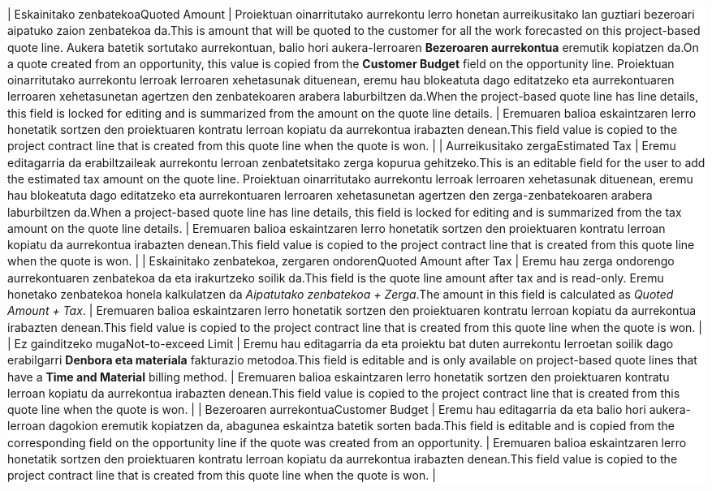 | <span data-ttu-id="e9be9-148">Eskainitako zenbatekoa</span><span class="sxs-lookup"><span data-stu-id="e9be9-148">Quoted Amount</span></span> | <span data-ttu-id="e9be9-149">Proiektuan oinarritutako aurrekontu lerro honetan aurreikusitako lan guztiari bezeroari aipatuko zaion zenbatekoa da.</span><span class="sxs-lookup"><span data-stu-id="e9be9-149">This is amount that will be quoted to the customer for all the work forecasted on this project-based quote line.</span></span> <span data-ttu-id="e9be9-150">Aukera batetik sortutako aurrekontuan, balio hori aukera-lerroaren **Bezeroaren aurrekontua** eremutik kopiatzen da.</span><span class="sxs-lookup"><span data-stu-id="e9be9-150">On a quote created from an opportunity, this value is copied from the **Customer Budget** field on the opportunity line.</span></span> <span data-ttu-id="e9be9-151">Proiektuan oinarritutako aurrekontu lerroak lerroaren xehetasunak dituenean, eremu hau blokeatuta dago editatzeko eta aurrekontuaren lerroaren xehetasunetan agertzen den zenbatekoaren arabera laburbiltzen da.</span><span class="sxs-lookup"><span data-stu-id="e9be9-151">When the project-based quote line has line details, this field is locked for editing and is summarized from the amount on the quote line details.</span></span> | <span data-ttu-id="e9be9-152">Eremuaren balioa eskaintzaren lerro honetatik sortzen den proiektuaren kontratu lerroan kopiatu da aurrekontua irabazten denean.</span><span class="sxs-lookup"><span data-stu-id="e9be9-152">This field value is copied to the project contract line that is created from this quote line when the quote is won.</span></span> |
| <span data-ttu-id="e9be9-153">Aurreikusitako zerga</span><span class="sxs-lookup"><span data-stu-id="e9be9-153">Estimated Tax</span></span> | <span data-ttu-id="e9be9-154">Eremu editagarria da erabiltzaileak aurrekontu lerroan zenbatetsitako zerga kopurua gehitzeko.</span><span class="sxs-lookup"><span data-stu-id="e9be9-154">This is an editable field for the user to add the estimated tax amount on the quote line.</span></span> <span data-ttu-id="e9be9-155">Proiektuan oinarritutako aurrekontu lerroak lerroaren xehetasunak dituenean, eremu hau blokeatuta dago editatzeko eta aurrekontuaren lerroaren xehetasunetan agertzen den zerga-zenbatekoaren arabera laburbiltzen da.</span><span class="sxs-lookup"><span data-stu-id="e9be9-155">When a project-based quote line has line details, this field is locked for editing and is summarized from the tax amount on the quote line details.</span></span> | <span data-ttu-id="e9be9-156">Eremuaren balioa eskaintzaren lerro honetatik sortzen den proiektuaren kontratu lerroan kopiatu da aurrekontua irabazten denean.</span><span class="sxs-lookup"><span data-stu-id="e9be9-156">This field value is copied to the project contract line that is created from this quote line when the quote is won.</span></span> |
| <span data-ttu-id="e9be9-157">Eskainitako zenbatekoa, zergaren ondoren</span><span class="sxs-lookup"><span data-stu-id="e9be9-157">Quoted Amount after Tax</span></span> | <span data-ttu-id="e9be9-158">Eremu hau zerga ondorengo aurrekontuaren zenbatekoa da eta irakurtzeko soilik da.</span><span class="sxs-lookup"><span data-stu-id="e9be9-158">This field is the quote line amount after tax and is read-only.</span></span> <span data-ttu-id="e9be9-159">Eremu honetako zenbatekoa honela kalkulatzen da *Aipatutako zenbatekoa + Zerga*.</span><span class="sxs-lookup"><span data-stu-id="e9be9-159">The amount in this field is calculated as *Quoted Amount + Tax*.</span></span> | <span data-ttu-id="e9be9-160">Eremuaren balioa eskaintzaren lerro honetatik sortzen den proiektuaren kontratu lerroan kopiatu da aurrekontua irabazten denean.</span><span class="sxs-lookup"><span data-stu-id="e9be9-160">This field value is copied to the project contract line that is created from this quote line when the quote is won.</span></span> |
| <span data-ttu-id="e9be9-161">Ez gainditzeko muga</span><span class="sxs-lookup"><span data-stu-id="e9be9-161">Not-to-exceed Limit</span></span> | <span data-ttu-id="e9be9-162">Eremu hau editagarria da eta proiektu bat duten aurrekontu lerroetan soilik dago erabilgarri **Denbora eta materiala** fakturazio metodoa.</span><span class="sxs-lookup"><span data-stu-id="e9be9-162">This field is editable and is only available on project-based quote lines that have a **Time and Material** billing method.</span></span> | <span data-ttu-id="e9be9-163">Eremuaren balioa eskaintzaren lerro honetatik sortzen den proiektuaren kontratu lerroan kopiatu da aurrekontua irabazten denean.</span><span class="sxs-lookup"><span data-stu-id="e9be9-163">This field value is copied to the project contract line that is created from this quote line when the quote is won.</span></span> |
| <span data-ttu-id="e9be9-164">Bezeroaren aurrekontua</span><span class="sxs-lookup"><span data-stu-id="e9be9-164">Customer Budget</span></span> | <span data-ttu-id="e9be9-165">Eremu hau editagarria da eta balio hori aukera-lerroan dagokion eremutik kopiatzen da, abagunea eskaintza batetik sorten bada.</span><span class="sxs-lookup"><span data-stu-id="e9be9-165">This field is editable and is copied from the corresponding field on the opportunity line if the quote was created from an opportunity.</span></span> | <span data-ttu-id="e9be9-166">Eremuaren balioa eskaintzaren lerro honetatik sortzen den proiektuaren kontratu lerroan kopiatu da aurrekontua irabazten denean.</span><span class="sxs-lookup"><span data-stu-id="e9be9-166">This field value is copied to the project contract line that is created from this quote line when the quote is won.</span></span> |
